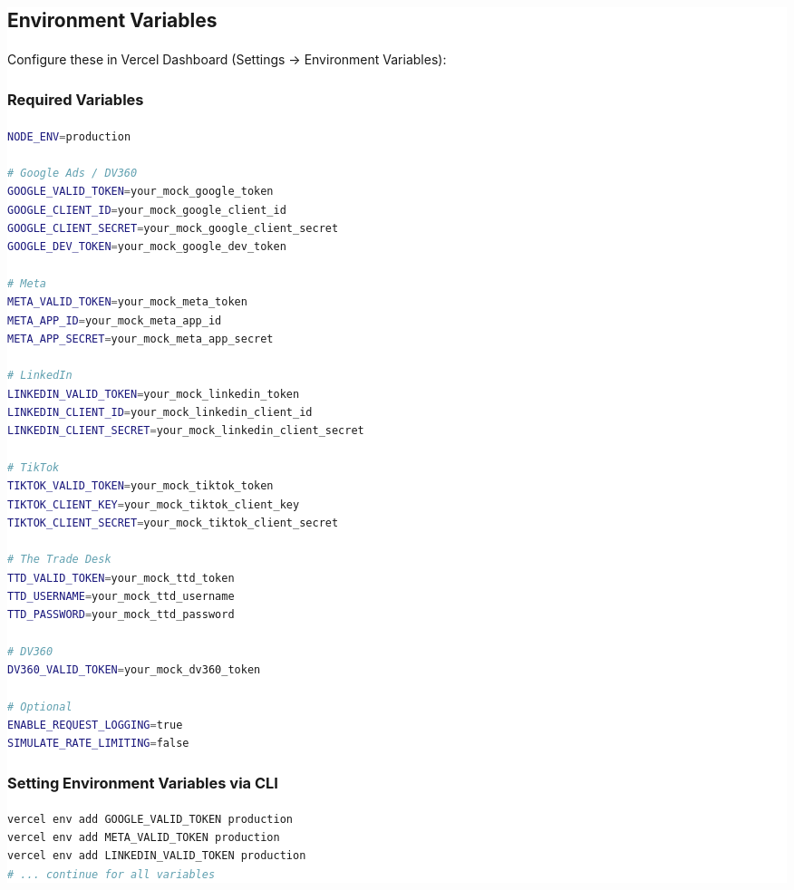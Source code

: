 
## Environment Variables

Configure these in Vercel Dashboard (Settings → Environment Variables):

### Required Variables

```bash
NODE_ENV=production

# Google Ads / DV360
GOOGLE_VALID_TOKEN=your_mock_google_token
GOOGLE_CLIENT_ID=your_mock_google_client_id
GOOGLE_CLIENT_SECRET=your_mock_google_client_secret
GOOGLE_DEV_TOKEN=your_mock_google_dev_token

# Meta
META_VALID_TOKEN=your_mock_meta_token
META_APP_ID=your_mock_meta_app_id
META_APP_SECRET=your_mock_meta_app_secret

# LinkedIn
LINKEDIN_VALID_TOKEN=your_mock_linkedin_token
LINKEDIN_CLIENT_ID=your_mock_linkedin_client_id
LINKEDIN_CLIENT_SECRET=your_mock_linkedin_client_secret

# TikTok
TIKTOK_VALID_TOKEN=your_mock_tiktok_token
TIKTOK_CLIENT_KEY=your_mock_tiktok_client_key
TIKTOK_CLIENT_SECRET=your_mock_tiktok_client_secret

# The Trade Desk
TTD_VALID_TOKEN=your_mock_ttd_token
TTD_USERNAME=your_mock_ttd_username
TTD_PASSWORD=your_mock_ttd_password

# DV360
DV360_VALID_TOKEN=your_mock_dv360_token

# Optional
ENABLE_REQUEST_LOGGING=true
SIMULATE_RATE_LIMITING=false
```

### Setting Environment Variables via CLI

```bash
vercel env add GOOGLE_VALID_TOKEN production
vercel env add META_VALID_TOKEN production
vercel env add LINKEDIN_VALID_TOKEN production
# ... continue for all variables
```
